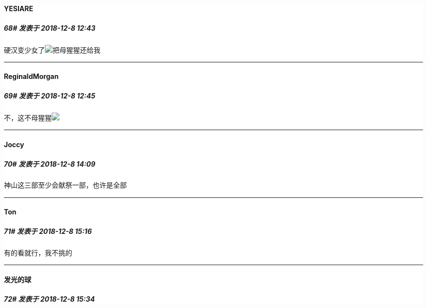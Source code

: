 ####  YESIARE  
##### 68#       发表于 2018-12-8 12:43




硬汉变少女了<img src="https://static.saraba1st.com/image/smiley/face2017/068.png" referrerpolicy="no-referrer">把母猩猩还给我







-----

####  ReginaldMorgan  
##### 69#       发表于 2018-12-8 12:45




不，这不母猩猩<img src="https://static.saraba1st.com/image/smiley/face2017/111.png" referrerpolicy="no-referrer">







-----

####  Joccy  
##### 70#       发表于 2018-12-8 14:09




神山这三部至少会献祭一部，也许是全部







-----

####  Ton  
##### 71#       发表于 2018-12-8 15:16




有的看就行，我不挑的







-----

####  发光的球  
##### 72#       发表于 2018-12-8 15:34

